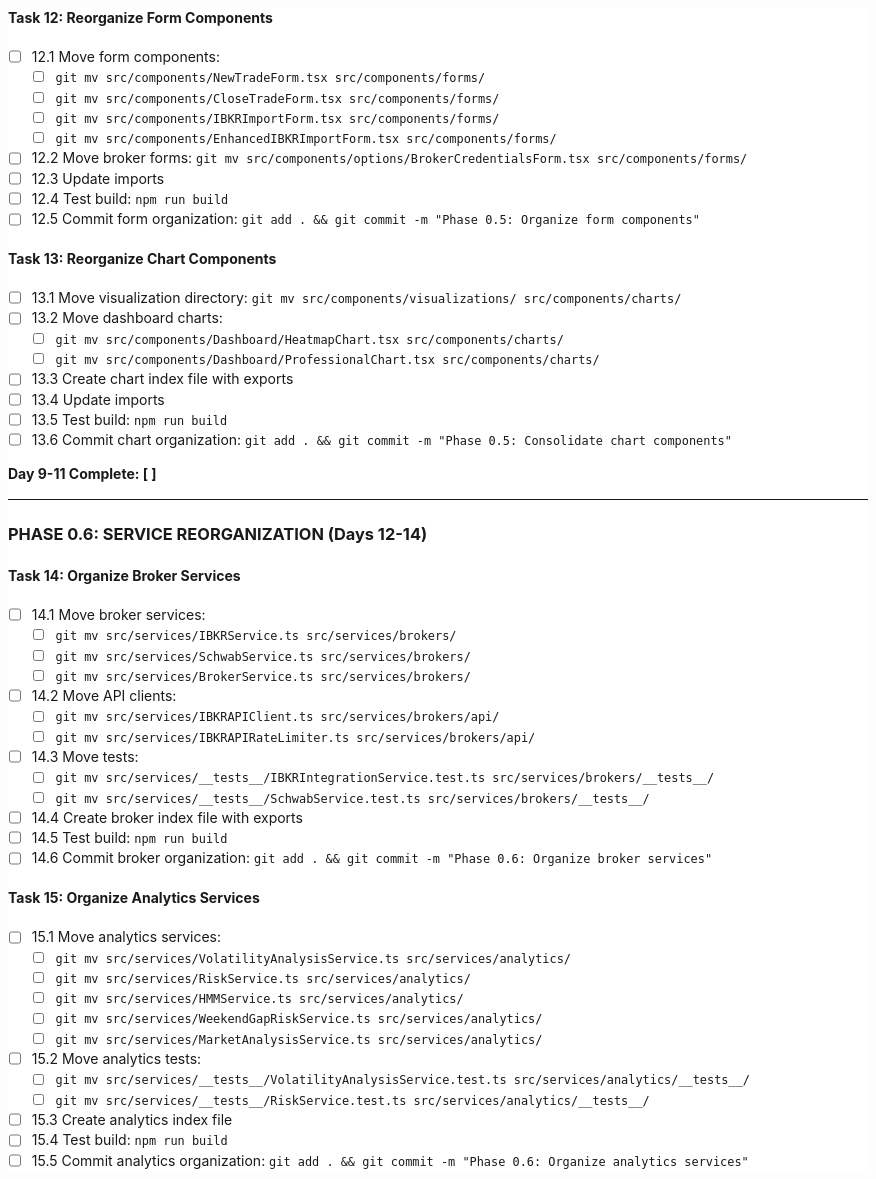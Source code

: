 #### **Task 12: Reorganize Form Components**
- [ ] 12.1 Move form components:
  - [ ] `git mv src/components/NewTradeForm.tsx src/components/forms/`
  - [ ] `git mv src/components/CloseTradeForm.tsx src/components/forms/`
  - [ ] `git mv src/components/IBKRImportForm.tsx src/components/forms/`
  - [ ] `git mv src/components/EnhancedIBKRImportForm.tsx src/components/forms/`
- [ ] 12.2 Move broker forms: `git mv src/components/options/BrokerCredentialsForm.tsx src/components/forms/`
- [ ] 12.3 Update imports
- [ ] 12.4 Test build: `npm run build`
- [ ] 12.5 Commit form organization: `git add . && git commit -m "Phase 0.5: Organize form components"`

#### **Task 13: Reorganize Chart Components**
- [ ] 13.1 Move visualization directory: `git mv src/components/visualizations/ src/components/charts/`
- [ ] 13.2 Move dashboard charts:
  - [ ] `git mv src/components/Dashboard/HeatmapChart.tsx src/components/charts/`
  - [ ] `git mv src/components/Dashboard/ProfessionalChart.tsx src/components/charts/`
- [ ] 13.3 Create chart index file with exports
- [ ] 13.4 Update imports
- [ ] 13.5 Test build: `npm run build`
- [ ] 13.6 Commit chart organization: `git add . && git commit -m "Phase 0.5: Consolidate chart components"`

**Day 9-11 Complete: [ ]**

---

### **PHASE 0.6: SERVICE REORGANIZATION (Days 12-14)**

#### **Task 14: Organize Broker Services**
- [ ] 14.1 Move broker services:
  - [ ] `git mv src/services/IBKRService.ts src/services/brokers/`
  - [ ] `git mv src/services/SchwabService.ts src/services/brokers/`
  - [ ] `git mv src/services/BrokerService.ts src/services/brokers/`
- [ ] 14.2 Move API clients:
  - [ ] `git mv src/services/IBKRAPIClient.ts src/services/brokers/api/`
  - [ ] `git mv src/services/IBKRAPIRateLimiter.ts src/services/brokers/api/`
- [ ] 14.3 Move tests:
  - [ ] `git mv src/services/__tests__/IBKRIntegrationService.test.ts src/services/brokers/__tests__/`
  - [ ] `git mv src/services/__tests__/SchwabService.test.ts src/services/brokers/__tests__/`
- [ ] 14.4 Create broker index file with exports
- [ ] 14.5 Test build: `npm run build`
- [ ] 14.6 Commit broker organization: `git add . && git commit -m "Phase 0.6: Organize broker services"`

#### **Task 15: Organize Analytics Services**
- [ ] 15.1 Move analytics services:
  - [ ] `git mv src/services/VolatilityAnalysisService.ts src/services/analytics/`
  - [ ] `git mv src/services/RiskService.ts src/services/analytics/`
  - [ ] `git mv src/services/HMMService.ts src/services/analytics/`
  - [ ] `git mv src/services/WeekendGapRiskService.ts src/services/analytics/`
  - [ ] `git mv src/services/MarketAnalysisService.ts src/services/analytics/`
- [ ] 15.2 Move analytics tests:
  - [ ] `git mv src/services/__tests__/VolatilityAnalysisService.test.ts src/services/analytics/__tests__/`
  - [ ] `git mv src/services/__tests__/RiskService.test.ts src/services/analytics/__tests__/`
- [ ] 15.3 Create analytics index file
- [ ] 15.4 Test build: `npm run build`
- [ ] 15.5 Commit analytics organization: `git add . && git commit -m "Phase 0.6: Organize analytics services"`
